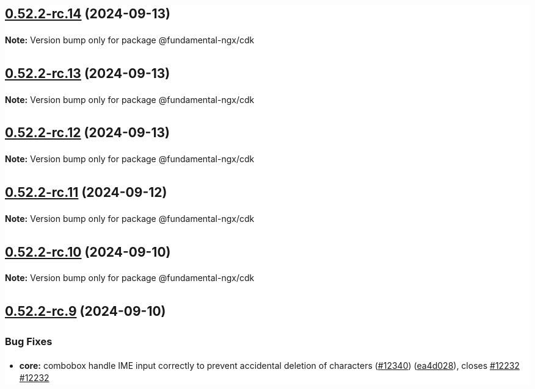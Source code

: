 



## [0.52.2-rc.14](https://github.com/SAP/fundamental-ngx/compare/v0.52.2-rc.13...v0.52.2-rc.14) (2024-09-13)

**Note:** Version bump only for package @fundamental-ngx/cdk





## [0.52.2-rc.13](https://github.com/SAP/fundamental-ngx/compare/v0.52.2-rc.12...v0.52.2-rc.13) (2024-09-13)

**Note:** Version bump only for package @fundamental-ngx/cdk





## [0.52.2-rc.12](https://github.com/SAP/fundamental-ngx/compare/v0.52.2-rc.11...v0.52.2-rc.12) (2024-09-13)

**Note:** Version bump only for package @fundamental-ngx/cdk





## [0.52.2-rc.11](https://github.com/SAP/fundamental-ngx/compare/v0.52.2-rc.10...v0.52.2-rc.11) (2024-09-12)

**Note:** Version bump only for package @fundamental-ngx/cdk





## [0.52.2-rc.10](https://github.com/SAP/fundamental-ngx/compare/v0.52.2-rc.9...v0.52.2-rc.10) (2024-09-10)

**Note:** Version bump only for package @fundamental-ngx/cdk





## [0.52.2-rc.9](https://github.com/SAP/fundamental-ngx/compare/v0.52.2-rc.8...v0.52.2-rc.9) (2024-09-10)


### Bug Fixes

* **core:** combobox handle IME input correctly to prevent accidental deletion of characters ([#12340](https://github.com/SAP/fundamental-ngx/issues/12340)) ([ea4d028](https://github.com/SAP/fundamental-ngx/commit/ea4d028d9ee855ca5124eb0d7cd3a763facf414e)), closes [#12232](https://github.com/SAP/fundamental-ngx/issues/12232) [#12232](https://github.com/SAP/fundamental-ngx/issues/12232)

